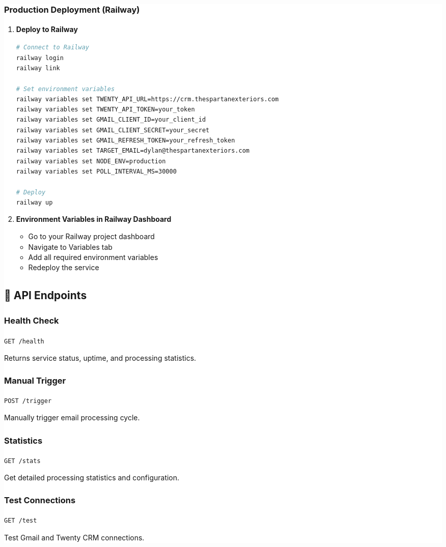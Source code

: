 ### Production Deployment (Railway)

1. **Deploy to Railway**
   ```bash
   # Connect to Railway
   railway login
   railway link
   
   # Set environment variables
   railway variables set TWENTY_API_URL=https://crm.thespartanexteriors.com
   railway variables set TWENTY_API_TOKEN=your_token
   railway variables set GMAIL_CLIENT_ID=your_client_id
   railway variables set GMAIL_CLIENT_SECRET=your_secret
   railway variables set GMAIL_REFRESH_TOKEN=your_refresh_token
   railway variables set TARGET_EMAIL=dylan@thespartanexteriors.com
   railway variables set NODE_ENV=production
   railway variables set POLL_INTERVAL_MS=30000
   
   # Deploy
   railway up
   ```

2. **Environment Variables in Railway Dashboard**
   - Go to your Railway project dashboard
   - Navigate to Variables tab
   - Add all required environment variables
   - Redeploy the service

## 🔧 API Endpoints

### Health Check
```
GET /health
```
Returns service status, uptime, and processing statistics.

### Manual Trigger
```
POST /trigger
```
Manually trigger email processing cycle.

### Statistics
```
GET /stats
```
Get detailed processing statistics and configuration.

### Test Connections
```
GET /test
```
Test Gmail and Twenty CRM connections.
